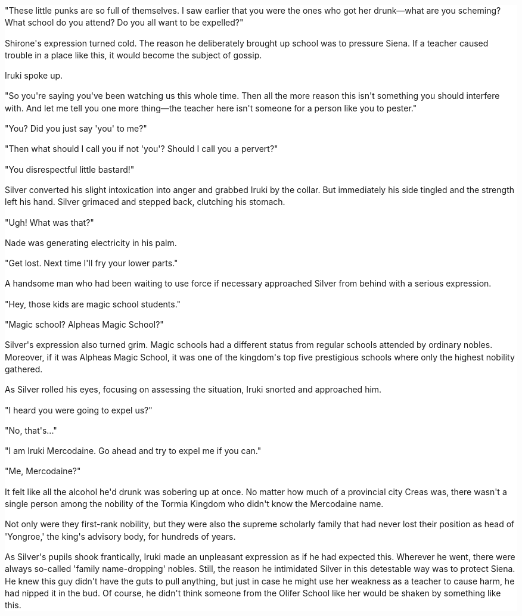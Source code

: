 "These little punks are so full of themselves. I saw earlier that you were the ones who got her drunk—what are you scheming? What school do you attend? Do you all want to be expelled?"

Shirone's expression turned cold. The reason he deliberately brought up school was to pressure Siena. If a teacher caused trouble in a place like this, it would become the subject of gossip.

Iruki spoke up.

"So you're saying you've been watching us this whole time. Then all the more reason this isn't something you should interfere with. And let me tell you one more thing—the teacher here isn't someone for a person like you to pester."

"You? Did you just say 'you' to me?"

"Then what should I call you if not 'you'? Should I call you a pervert?"

"You disrespectful little bastard!"

Silver converted his slight intoxication into anger and grabbed Iruki by the collar. But immediately his side tingled and the strength left his hand. Silver grimaced and stepped back, clutching his stomach.

"Ugh! What was that?"

Nade was generating electricity in his palm.

"Get lost. Next time I'll fry your lower parts."

A handsome man who had been waiting to use force if necessary approached Silver from behind with a serious expression.

"Hey, those kids are magic school students."

"Magic school? Alpheas Magic School?"

Silver's expression also turned grim. Magic schools had a different status from regular schools attended by ordinary nobles. Moreover, if it was Alpheas Magic School, it was one of the kingdom's top five prestigious schools where only the highest nobility gathered.

As Silver rolled his eyes, focusing on assessing the situation, Iruki snorted and approached him.

"I heard you were going to expel us?"

"No, that's..."

"I am Iruki Mercodaine. Go ahead and try to expel me if you can."

"Me, Mercodaine?"

It felt like all the alcohol he'd drunk was sobering up at once. No matter how much of a provincial city Creas was, there wasn't a single person among the nobility of the Tormia Kingdom who didn't know the Mercodaine name.

Not only were they first-rank nobility, but they were also the supreme scholarly family that had never lost their position as head of 'Yongroe,' the king's advisory body, for hundreds of years.

As Silver's pupils shook frantically, Iruki made an unpleasant expression as if he had expected this. Wherever he went, there were always so-called 'family name-dropping' nobles. Still, the reason he intimidated Silver in this detestable way was to protect Siena. He knew this guy didn't have the guts to pull anything, but just in case he might use her weakness as a teacher to cause harm, he had nipped it in the bud. Of course, he didn't think someone from the Olifer School like her would be shaken by something like this.
